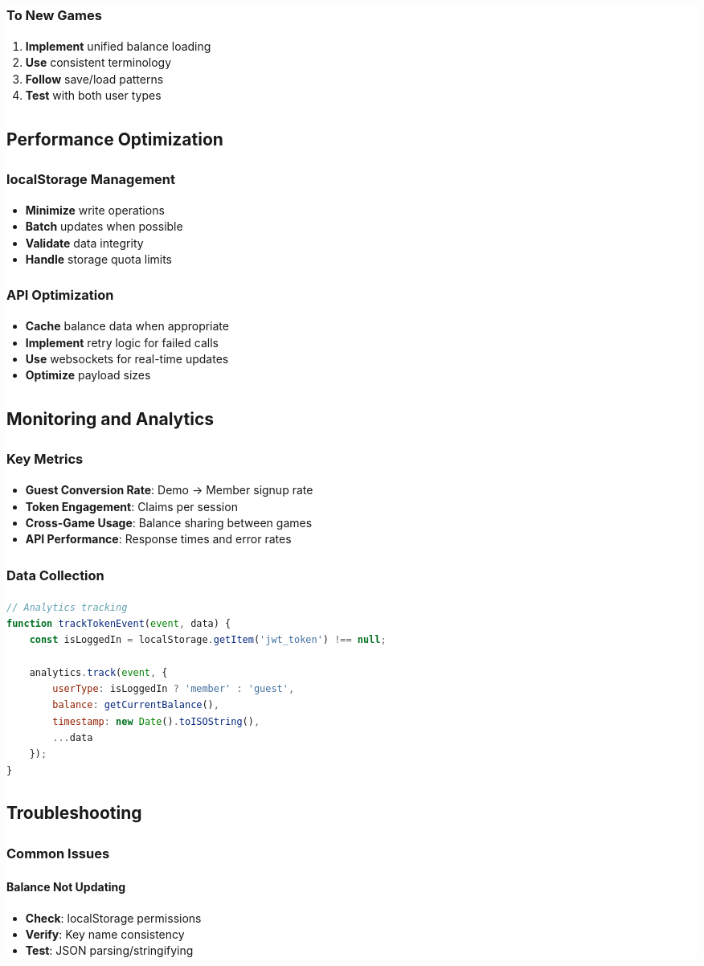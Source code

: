 ### To New Games
1. **Implement** unified balance loading
2. **Use** consistent terminology
3. **Follow** save/load patterns
4. **Test** with both user types

## Performance Optimization

### localStorage Management
- **Minimize** write operations
- **Batch** updates when possible
- **Validate** data integrity
- **Handle** storage quota limits

### API Optimization
- **Cache** balance data when appropriate
- **Implement** retry logic for failed calls
- **Use** websockets for real-time updates
- **Optimize** payload sizes

## Monitoring and Analytics

### Key Metrics
- **Guest Conversion Rate**: Demo → Member signup rate
- **Token Engagement**: Claims per session
- **Cross-Game Usage**: Balance sharing between games
- **API Performance**: Response times and error rates

### Data Collection
```javascript
// Analytics tracking
function trackTokenEvent(event, data) {
    const isLoggedIn = localStorage.getItem('jwt_token') !== null;
    
    analytics.track(event, {
        userType: isLoggedIn ? 'member' : 'guest',
        balance: getCurrentBalance(),
        timestamp: new Date().toISOString(),
        ...data
    });
}
```

## Troubleshooting

### Common Issues

#### Balance Not Updating
- **Check**: localStorage permissions
- **Verify**: Key name consistency
- **Test**: JSON parsing/stringifying
